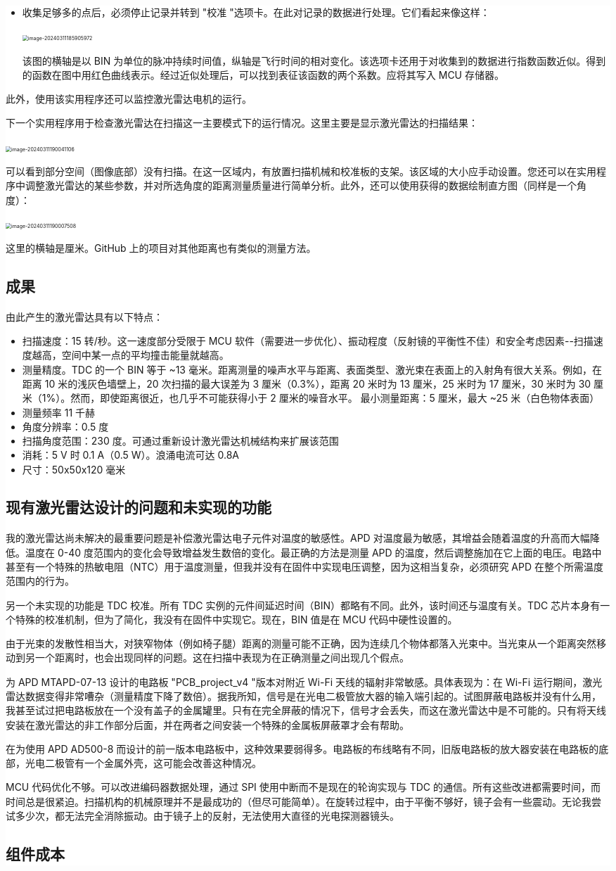 * 收集足够多的点后，必须停止记录并转到 "校准 "选项卡。在此对记录的数据进行处理。它们看起来像这样：

  <img src="https://pic-bed-1316053657.cos.ap-nanjing.myqcloud.com/img/image-20240311185905972.png" alt="image-20240311185905972" style="zoom:50%;" />

  该图的横轴是以 BIN 为单位的脉冲持续时间值，纵轴是飞行时间的相对变化。该选项卡还用于对收集到的数据进行指数函数近似。得到的函数在图中用红色曲线表示。经过近似处理后，可以找到表征该函数的两个系数。应将其写入 MCU 存储器。

此外，使用该实用程序还可以监控激光雷达电机的运行。

下一个实用程序用于检查激光雷达在扫描这一主要模式下的运行情况。这里主要是显示激光雷达的扫描结果：

<img src="https://pic-bed-1316053657.cos.ap-nanjing.myqcloud.com/img/image-20240311190041106.png" alt="image-20240311190041106" style="zoom:50%;" />

可以看到部分空间（图像底部）没有扫描。在这一区域内，有放置扫描机械和校准板的支架。该区域的大小应手动设置。您还可以在实用程序中调整激光雷达的某些参数，并对所选角度的距离测量质量进行简单分析。此外，还可以使用获得的数据绘制直方图（同样是一个角度）：

<img src="https://pic-bed-1316053657.cos.ap-nanjing.myqcloud.com/img/image-20240311190007508.png" alt="image-20240311190007508" style="zoom: 50%;" />

这里的横轴是厘米。GitHub 上的项目对其他距离也有类似的测量方法。

## 成果

由此产生的激光雷达具有以下特点：

* 扫描速度：15 转/秒。这一速度部分受限于 MCU 软件（需要进一步优化）、振动程度（反射镜的平衡性不佳）和安全考虑因素--扫描速度越高，空间中某一点的平均撞击能量就越高。
* 测量精度。TDC 的一个 BIN 等于 ~13 毫米。距离测量的噪声水平与距离、表面类型、激光束在表面上的入射角有很大关系。例如，在距离 10 米的浅灰色墙壁上，20 次扫描的最大误差为 3 厘米（0.3%），距离 20 米时为 13 厘米，25 米时为 17 厘米，30 米时为 30 厘米（1%）。然而，即使距离很近，也几乎不可能获得小于 2 厘米的噪音水平。
  最小测量距离：5 厘米，最大 ~25 米（白色物体表面）
* 测量频率 11 千赫
* 角度分辨率：0.5 度
* 扫描角度范围：230 度。可通过重新设计激光雷达机械结构来扩展该范围
* 消耗：5 V 时 0.1 A（0.5 W）。浪涌电流可达 0.8A
* 尺寸：50x50x120 毫米

## 现有激光雷达设计的问题和未实现的功能

我的激光雷达尚未解决的最重要问题是补偿激光雷达电子元件对温度的敏感性。APD 对温度最为敏感，其增益会随着温度的升高而大幅降低。温度在 0-40 度范围内的变化会导致增益发生数倍的变化。最正确的方法是测量 APD 的温度，然后调整施加在它上面的电压。电路中甚至有一个特殊的热敏电阻（NTC）用于温度测量，但我并没有在固件中实现电压调整，因为这相当复杂，必须研究 APD 在整个所需温度范围内的行为。


另一个未实现的功能是 TDC 校准。所有 TDC 实例的元件间延迟时间（BIN）都略有不同。此外，该时间还与温度有关。TDC 芯片本身有一个特殊的校准机制，但为了简化，我没有在固件中实现它。现在，BIN 值是在 MCU 代码中硬性设置的。


由于光束的发散性相当大，对狭窄物体（例如椅子腿）距离的测量可能不正确，因为连续几个物体都落入光束中。当光束从一个距离突然移动到另一个距离时，也会出现同样的问题。这在扫描中表现为在正确测量之间出现几个假点。

为 APD MTAPD-07-13 设计的电路板 "PCB_project_v4 "版本对附近 Wi-Fi 天线的辐射非常敏感。具体表现为：在 Wi-Fi 运行期间，激光雷达数据变得非常嘈杂（测量精度下降了数倍）。据我所知，信号是在光电二极管放大器的输入端引起的。试图屏蔽电路板并没有什么用，我甚至试过把电路板放在一个没有盖子的金属罐里。只有在完全屏蔽的情况下，信号才会丢失，而这在激光雷达中是不可能的。只有将天线安装在激光雷达的非工作部分后面，并在两者之间安装一个特殊的金属板屏蔽罩才会有帮助。

在为使用 APD AD500-8 而设计的前一版本电路板中，这种效果要弱得多。电路板的布线略有不同，旧版电路板的放大器安装在电路板的底部，光电二极管有一个金属外壳，这可能会改善这种情况。

MCU 代码优化不够。可以改进编码器数据处理，通过 SPI 使用中断而不是现在的轮询实现与 TDC 的通信。所有这些改进都需要时间，而时间总是很紧迫。扫描机构的机械原理并不是最成功的（但尽可能简单）。在旋转过程中，由于平衡不够好，镜子会有一些震动。无论我尝试多少次，都无法完全消除振动。由于镜子上的反射，无法使用大直径的光电探测器镜头。

## 组件成本
